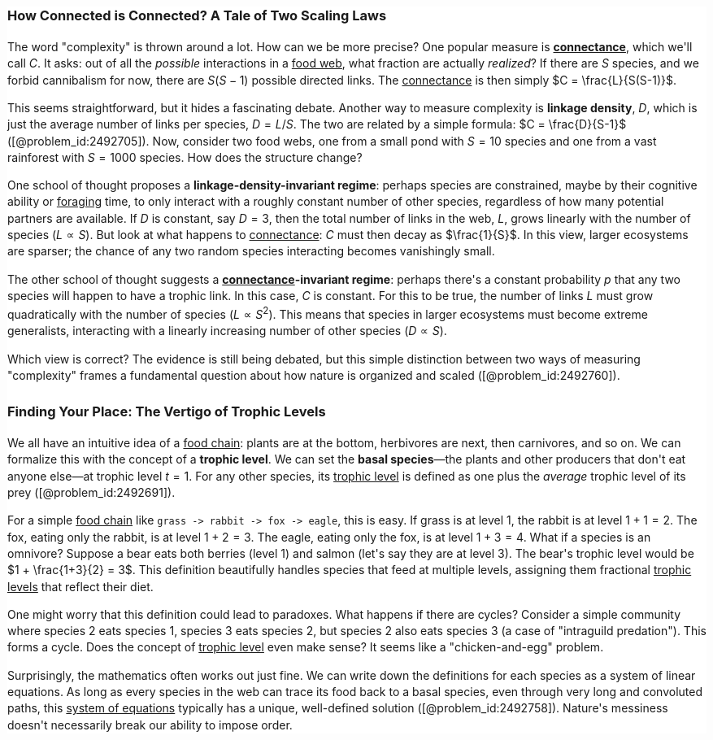 ### How Connected is Connected? A Tale of Two Scaling Laws

The word "complexity" is thrown around a lot. How can we be more precise? One popular measure is **[connectance](@article_id:184687)**, which we'll call $C$. It asks: out of all the *possible* interactions in a [food web](@article_id:139938), what fraction are actually *realized*? If there are $S$ species, and we forbid cannibalism for now, there are $S(S-1)$ possible directed links. The [connectance](@article_id:184687) is then simply $C = \frac{L}{S(S-1)}$.

This seems straightforward, but it hides a fascinating debate. Another way to measure complexity is **linkage density**, $D$, which is just the average number of links per species, $D = L/S$. The two are related by a simple formula: $C = \frac{D}{S-1}$ ([@problem_id:2492705]). Now, consider two food webs, one from a small pond with $S=10$ species and one from a vast rainforest with $S=1000$ species. How does the structure change?

One school of thought proposes a **linkage-density-invariant regime**: perhaps species are constrained, maybe by their cognitive ability or [foraging](@article_id:180967) time, to only interact with a roughly constant number of other species, regardless of how many potential partners are available. If $D$ is constant, say $D=3$, then the total number of links in the web, $L$, grows linearly with the number of species ($L \propto S$). But look at what happens to [connectance](@article_id:184687): $C$ must then decay as $\frac{1}{S}$. In this view, larger ecosystems are sparser; the chance of any two random species interacting becomes vanishingly small.

The other school of thought suggests a **[connectance](@article_id:184687)-invariant regime**: perhaps there's a constant probability $p$ that any two species will happen to have a trophic link. In this case, $C$ is constant. For this to be true, the number of links $L$ must grow quadratically with the number of species ($L \propto S^2$). This means that species in larger ecosystems must become extreme generalists, interacting with a linearly increasing number of other species ($D \propto S$).

Which view is correct? The evidence is still being debated, but this simple distinction between two ways of measuring "complexity" frames a fundamental question about how nature is organized and scaled ([@problem_id:2492760]).

### Finding Your Place: The Vertigo of Trophic Levels

We all have an intuitive idea of a [food chain](@article_id:143051): plants are at the bottom, herbivores are next, then carnivores, and so on. We can formalize this with the concept of a **trophic level**. We can set the **basal species**—the plants and other producers that don't eat anyone else—at trophic level $t=1$. For any other species, its [trophic level](@article_id:188930) is defined as one plus the *average* trophic level of its prey ([@problem_id:2492691]).

For a simple [food chain](@article_id:143051) like `grass -> rabbit -> fox -> eagle`, this is easy. If grass is at level 1, the rabbit is at level $1+1=2$. The fox, eating only the rabbit, is at level $1+2=3$. The eagle, eating only the fox, is at level $1+3=4$. What if a species is an omnivore? Suppose a bear eats both berries (level 1) and salmon (let's say they are at level 3). The bear's trophic level would be $1 + \frac{1+3}{2} = 3$. This definition beautifully handles species that feed at multiple levels, assigning them fractional [trophic levels](@article_id:138225) that reflect their diet.

One might worry that this definition could lead to paradoxes. What happens if there are cycles? Consider a simple community where species 2 eats species 1, species 3 eats species 2, but species 2 also eats species 3 (a case of "intraguild predation"). This forms a cycle. Does the concept of [trophic level](@article_id:188930) even make sense? It seems like a "chicken-and-egg" problem.

Surprisingly, the mathematics often works out just fine. We can write down the definitions for each species as a system of linear equations. As long as every species in the web can trace its food back to a basal species, even through very long and convoluted paths, this [system of equations](@article_id:201334) typically has a unique, well-defined solution ([@problem_id:2492758]). Nature's messiness doesn't necessarily break our ability to impose order.
